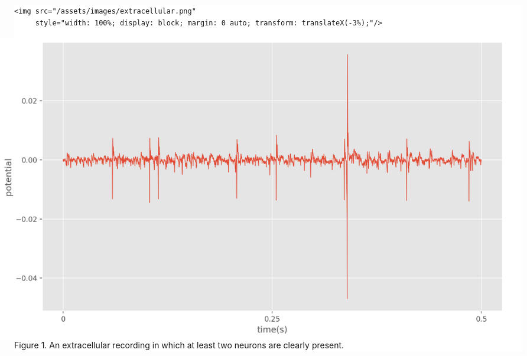     <img src="/assets/images/extracellular.png"
         style="width: 100%; display: block; margin: 0 auto; transform: translateX(-3%);"/>
</div>
<div class='figure'>
    <img src="/assets/images/zoomed_in.png"
         style="width: 100%; display: block; margin: 0 auto; transform: translateX(-3%);"/>
    <div class='caption'>
        <span class='caption-label'>Figure 1.</span> An extracellular recording in which at least two neurons are clearly present.
    </div>
</div>